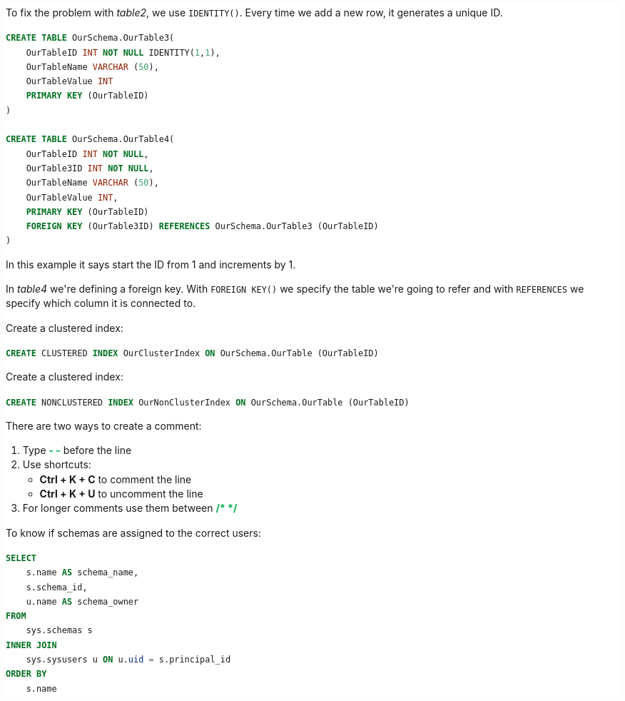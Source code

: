 To fix the problem with *table2*, we use `IDENTITY()`. Every time we add a new row, it generates a unique ID.
```sql
CREATE TABLE OurSchema.OurTable3(
    OurTableID INT NOT NULL IDENTITY(1,1),
    OurTableName VARCHAR (50),
    OurTableValue INT
    PRIMARY KEY (OurTableID)
)

CREATE TABLE OurSchema.OurTable4(
    OurTableID INT NOT NULL,
    OurTable3ID INT NOT NULL,
    OurTableName VARCHAR (50),
    OurTableValue INT,
    PRIMARY KEY (OurTableID)
    FOREIGN KEY (OurTable3ID) REFERENCES OurSchema.OurTable3 (OurTableID)
)
```
In this example it says start the ID from 1 and increments by 1.

In *table4* we're defining a foreign key. With `FOREIGN KEY()` we specify the table we're going to refer and with `REFERENCES` we specify which column it is connected to.

Create a clustered index:
```sql
CREATE CLUSTERED INDEX OurClusterIndex ON OurSchema.OurTable (OurTableID)
```

Create a clustered index:
```sql
CREATE NONCLUSTERED INDEX OurNonClusterIndex ON OurSchema.OurTable (OurTableID)
```

There are two ways to create a comment:
1. Type <span style="color:#00AF50">**- -**</span> before the line
2. Use shortcuts:
    - **Ctrl + K + C** to comment the line
    -  **Ctrl + K + U** to uncomment the line
3. For longer comments use them between <span style="color:#00AF50">**/\* \*/**</span>

To know if schemas are assigned to the correct users:
```sql
SELECT
    s.name AS schema_name,
    s.schema_id,
    u.name AS schema_owner
FROM
    sys.schemas s
INNER JOIN 
    sys.sysusers u ON u.uid = s.principal_id
ORDER BY
    s.name
```